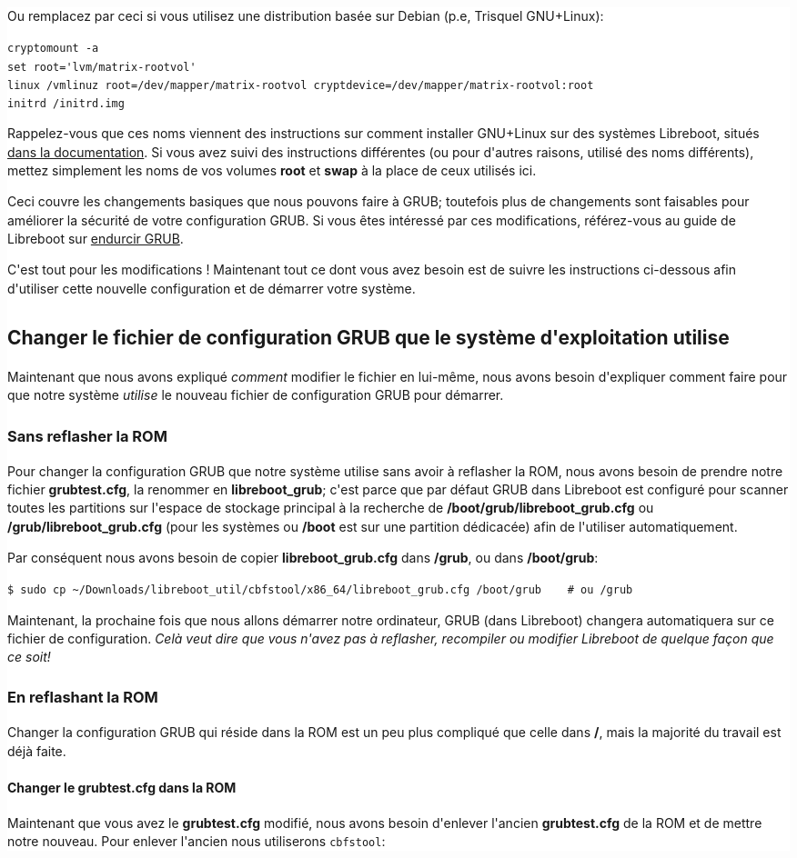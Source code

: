 Ou remplacez par ceci si vous utilisez une distribution basée sur Debian (p.e, Trisquel GNU+Linux):

    cryptomount -a
    set root='lvm/matrix-rootvol'
    linux /vmlinuz root=/dev/mapper/matrix-rootvol cryptdevice=/dev/mapper/matrix-rootvol:root
    initrd /initrd.img

Rappelez-vous que ces noms viennent des instructions sur comment installer
GNU+Linux sur des systèmes Libreboot, situés [dans la documentation](index.md).
Si vous avez suivi des instructions différentes (ou pour d'autres raisons, utilisé des
noms différents), mettez simplement les noms de vos volumes **root** et **swap** à la place
de ceux utilisés ici.

Ceci couvre les changements basiques que nous pouvons faire à GRUB; toutefois plus de changements
sont faisables pour améliorer la sécurité de votre configuration GRUB.
Si vous êtes intéressé par ces modifications, référez-vous au guide de Libreboot sur
[endurcir GRUB](grub_hardening.md).

C'est tout pour les modifications ! Maintenant tout ce dont vous avez besoin est
de suivre les instructions ci-dessous afin d'utiliser cette nouvelle configuration
et de démarrer votre système.

## Changer le fichier de configuration GRUB que le système d'exploitation utilise
Maintenant que nous avons expliqué *comment* modifier le fichier en lui-même, nous avons
besoin d'expliquer comment faire pour que notre système *utilise* le nouveau fichier de
configuration GRUB pour démarrer.

### Sans reflasher la ROM
Pour changer la configuration GRUB que notre système utilise sans avoir à reflasher la ROM,
nous avons besoin de prendre notre fichier **grubtest.cfg**, la renommer en **libreboot\_grub**;
c'est parce que par défaut GRUB dans Libreboot est configuré pour scanner toutes les partitions
sur l'espace de stockage principal à la recherche de **/boot/grub/libreboot\_grub.cfg** ou
**/grub/libreboot\_grub.cfg** (pour les systèmes ou **/boot** est sur une partition dédicacée) afin
de l'utiliser automatiquement.

Par conséquent nous avons besoin de copier **libreboot\_grub.cfg** dans **/grub**, ou dans 
**/boot/grub**:

    $ sudo cp ~/Downloads/libreboot_util/cbfstool/x86_64/libreboot_grub.cfg /boot/grub    # ou /grub

Maintenant, la prochaine fois que nous allons démarrer notre ordinateur, GRUB (dans Libreboot) changera
automatiquera sur ce fichier de configuration. *Celà veut dire que vous n'avez pas à reflasher, recompiler 
ou modifier Libreboot de quelque façon que ce soit!*

### En reflashant la ROM
Changer la configuration GRUB qui réside dans la ROM est un peu plus compliqué
que celle dans **/**, mais la majorité du travail est déjà faite.

#### Changer le grubtest.cfg dans la ROM
Maintenant que vous avez le **grubtest.cfg** modifié, nous avons besoin 
d'enlever l'ancien **grubtest.cfg** de la ROM et de mettre notre nouveau.
Pour enlever l'ancien nous utiliserons `cbfstool`:
